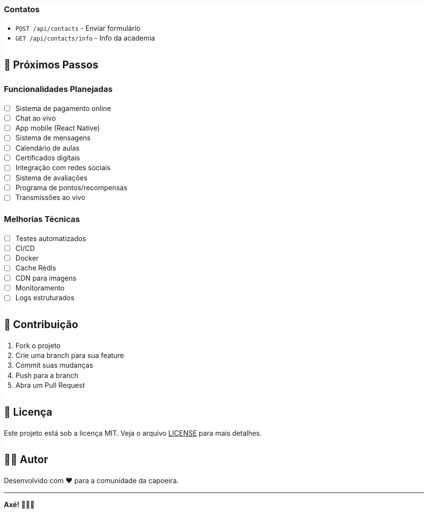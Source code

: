### Contatos
- `POST /api/contacts` - Enviar formulário
- `GET /api/contacts/info` - Info da academia

## 🎯 Próximos Passos

### Funcionalidades Planejadas
- [ ] Sistema de pagamento online
- [ ] Chat ao vivo
- [ ] App mobile (React Native)
- [ ] Sistema de mensagens
- [ ] Calendário de aulas
- [ ] Certificados digitais
- [ ] Integração com redes sociais
- [ ] Sistema de avaliações
- [ ] Programa de pontos/recompensas
- [ ] Transmissões ao vivo

### Melhorias Técnicas
- [ ] Testes automatizados
- [ ] CI/CD
- [ ] Docker
- [ ] Cache Redis
- [ ] CDN para imagens
- [ ] Monitoramento
- [ ] Logs estruturados

## 🤝 Contribuição

1. Fork o projeto
2. Crie uma branch para sua feature
3. Commit suas mudanças
4. Push para a branch
5. Abra um Pull Request

## 📄 Licença

Este projeto está sob a licença MIT. Veja o arquivo [LICENSE](LICENSE) para mais detalhes.

## 👨‍💻 Autor

Desenvolvido com ❤️ para a comunidade da capoeira.

---

**Axé!** 🥋🇧🇷